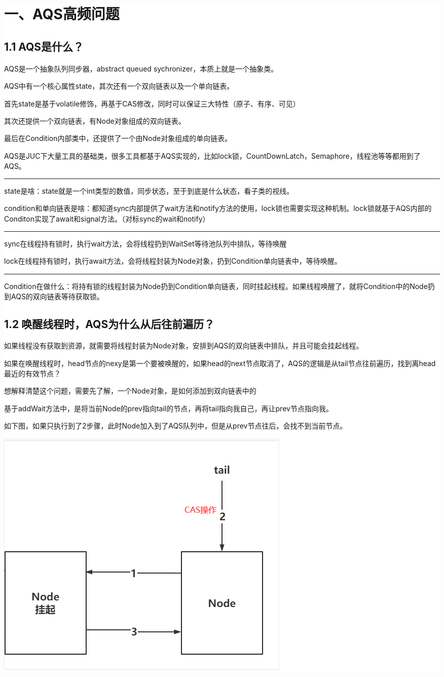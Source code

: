 # 一、AQS高频问题

## 1.1 AQS是什么？

AQS是一个抽象队列同步器，abstract queued sychronizer，本质上就是一个抽象类。

AQS中有一个核心属性state，其次还有一个双向链表以及一个单向链表。

首先state是基于volatile修饰，再基于CAS修改，同时可以保证三大特性（原子、有序、可见）

其次还提供一个双向链表，有Node对象组成的双向链表。

最后在Condition内部类中，还提供了一个由Node对象组成的单向链表。

AQS是JUC下大量工具的基础类，很多工具都基于AQS实现的，比如lock锁，CountDownLatch，Semaphore，线程池等等都用到了AQS。

---

state是啥：state就是一个int类型的数值，同步状态，至于到底是什么状态，看子类的视线。

condition和单向链表是啥：都知道sync内部提供了wait方法和notify方法的使用，lock锁也需要实现这种机制。lock锁就基于AQS内部的Conditon实现了await和signal方法。（对标sync的wait和notify）

---

sync在线程持有锁时，执行wait方法，会将线程扔到WaitSet等待池队列中排队，等待唤醒

lock在线程持有锁时，执行await方法，会将线程封装为Node对象，扔到Condition单向链表中，等待唤醒。

---

Condition在做什么：将持有锁的线程封装为Node扔到Condition单向链表，同时挂起线程。如果线程唤醒了，就将Condition中的Node扔到AQS的双向链表等待获取锁。

## 1.2 唤醒线程时，AQS为什么从后往前遍历？

如果线程没有获取到资源，就需要将线程封装为Node对象，安排到AQS的双向链表中排队，并且可能会挂起线程。

如果在唤醒线程时，head节点的nexy是第一个要被唤醒的，如果head的next节点取消了，AQS的逻辑是从tail节点往前遍历，找到离head最近的有效节点？

想解释清楚这个问题，需要先了解，一个Node对象，是如何添加到双向链表中的

基于addWait方法中，是将当前Node的prev指向tail的节点，再将tail指向我自己，再让prev节点指向我。

如下图，如果只执行到了2步骤，此时Node加入到了AQS队列中，但是从prev节点往后，会找不到当前节点。

![image-20230416170743126](./img/AQS中Node节点的添加.png)